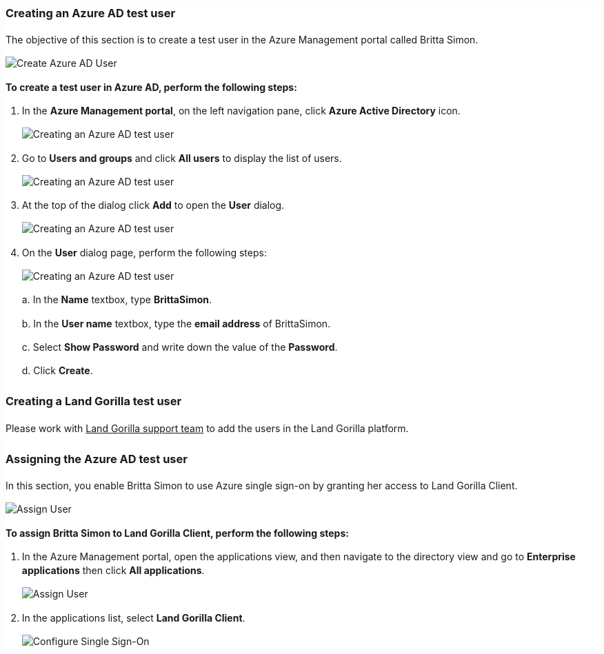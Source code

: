 ### Creating an Azure AD test user
The objective of this section is to create a test user in the Azure Management portal called Britta Simon.

![Create Azure AD User][100]

**To create a test user in Azure AD, perform the following steps:**

1. In the **Azure Management portal**, on the left navigation pane, click **Azure Active Directory** icon.

	![Creating an Azure AD test user](./media/active-directory-saas-landgorilla-tutorial/create_aaduser_01.png) 

2. Go to **Users and groups** and click **All users** to display the list of users.
	
	![Creating an Azure AD test user](./media/active-directory-saas-landgorilla-tutorial/create_aaduser_02.png) 

3. At the top of the dialog click **Add** to open the **User** dialog.
 
	![Creating an Azure AD test user](./media/active-directory-saas-landgorilla-tutorial/create_aaduser_03.png) 

4. On the **User** dialog page, perform the following steps:
 
	![Creating an Azure AD test user](./media/active-directory-saas-landgorilla-tutorial/create_aaduser_04.png) 

    a. In the **Name** textbox, type **BrittaSimon**.

    b. In the **User name** textbox, type the **email address** of BrittaSimon.

	c. Select **Show Password** and write down the value of the **Password**.

    d. Click **Create**. 

### Creating a Land Gorilla test user

Please work with [Land Gorilla support team](https://www.landgorilla.com/support/) to add the users in the Land Gorilla platform.
    
### Assigning the Azure AD test user

In this section, you enable Britta Simon to use Azure single sign-on by granting her access to Land Gorilla Client.

![Assign User][200] 

**To assign Britta Simon to Land Gorilla Client, perform the following steps:**

1. In the Azure Management portal, open the applications view, and then navigate to the directory view and go to **Enterprise applications** then click **All applications**.

	![Assign User][201] 

2. In the applications list, select **Land Gorilla Client**.

	![Configure Single Sign-On](./media/active-directory-saas-landgorilla-tutorial/tutorial_landgorilla_app.png) 


[1]: ./media/active-directory-saas-landgorilla-tutorial/tutorial_general_01.png
[2]: ./media/active-directory-saas-landgorilla-tutorial/tutorial_general_02.png
[3]: ./media/active-directory-saas-landgorilla-tutorial/tutorial_general_03.png
[4]: ./media/active-directory-saas-landgorilla-tutorial/tutorial_general_04.png
[100]: ./media/active-directory-saas-landgorilla-tutorial/tutorial_general_100.png
[200]: ./media/active-directory-saas-landgorilla-tutorial/tutorial_general_200.png
[201]: ./media/active-directory-saas-landgorilla-tutorial/tutorial_general_201.png
[202]: ./media/active-directory-saas-landgorilla-tutorial/tutorial_general_202.png
[203]: ./media/active-directory-saas-landgorilla-tutorial/tutorial_general_203.png